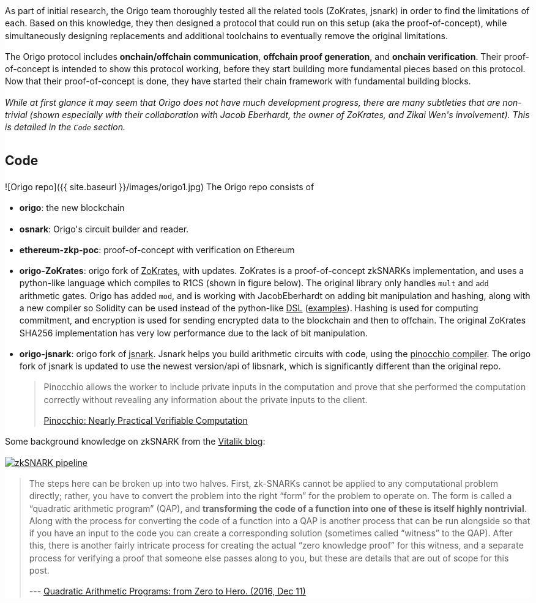 As part of initial research, the Origo team thoroughly tested all the related tools (ZoKrates, jsnark) in order to find the limitations of each. Based on this knowledge, they then designed a protocol that could run on this setup (aka the proof-of-concept), while simultaneously designing replacements and additional toolchains to eventually remove the original limitations.

The Origo protocol includes **onchain/offchain communication**, **offchain proof generation**, and **onchain verification**. Their proof-of-concept is intended to show this protocol working, before they start building more fundamental pieces based on this protocol. Now that their proof-of-concept is done, they have started their chain framework with fundamental building blocks.

*While at first glance it may seem that Origo does not have much development progress, there are many subtleties that are non-trivial (shown especially with their collaboration with Jacob Eberhardt, the owner of ZoKrates, and Zikai Wen's involvement). This is detailed in the `Code` section.*

## Code

![Origo repo]({{ site.baseurl }}/images/origo1.jpg)
The Origo repo consists of
- **origo**: the new blockchain

- **osnark**: Origo's circuit builder and reader.

- **ethereum-zkp-poc**: proof-of-concept with verification on Ethereum

- **origo-ZoKrates**: origo fork of [ZoKrates](https://github.com/JacobEberhardt/ZoKrates), with updates. ZoKrates is a proof-of-concept zkSNARKs implementation, and uses a python-like language which compiles to R1CS (shown in figure below). The original library only handles `mult` and `add` arithmetic gates. Origo has added `mod`, and is working with JacobEberhardt on adding bit manipulation and hashing, along with a new compiler so Solidity can be used instead of the python-like [DSL](https://en.wikipedia.org/wiki/Domain-specific_language) ([examples](https://github.com/JacobEberhardt/ZoKrates/tree/develop/examples)). Hashing is used for computing commitment, and encryption is used for sending encrypted data to the blockchain and then to offchain. The original ZoKrates SHA256 implementation has very low performance due to the lack of bit manipulation.

- **origo-jsnark**: origo fork of [jsnark](https://github.com/akosba/jsnark). Jsnark helps you build arithmetic circuits with code, using the [pinocchio compiler](https://eprint.iacr.org/2013/279.pdf). The origo fork of jsnark is updated to use the newest version/api of libsnark, which is significantly different than the original repo.

  > Pinocchio allows the worker to include private inputs in the computation and prove that she performed the computation correctly without revealing any information about the private inputs to the client.
  >
  > [Pinocchio: Nearly Practical Verifiable Computation](https://cacm.acm.org/magazines/2016/2/197429-pinocchio/abstract)

Some background knowledge on zkSNARK from the [Vitalik blog](https://medium.com/@VitalikButerin/quadratic-arithmetic-programs-from-zero-to-hero-f6d558cea649):

[![zkSNARK pipeline](https://cdn-images-1.medium.com/max/800/1*YD-ckgBfmmmRBCyVlhp8YQ.png)](https://medium.com/@VitalikButerin/quadratic-arithmetic-programs-from-zero-to-hero-f6d558cea649)

> The steps here can be broken up into two halves. First, zk-SNARKs cannot be applied to any computational problem directly; rather, you have to convert the problem into the right “form” for the problem to operate on. The form is called a “quadratic arithmetic program” (QAP), and **transforming the code of a function into one of these is itself highly nontrivial**. Along with the process for converting the code of a function into a QAP is another process that can be run alongside so that if you have an input to the code you can create a corresponding solution (sometimes called “witness” to the QAP). After this, there is another fairly intricate process for creating the actual “zero knowledge proof” for this witness, and a separate process for verifying a proof that someone else passes along to you, but these are details that are out of scope for this post.
>
> --- [Quadratic Arithmetic Programs: from Zero to Hero. (2016, Dec 11)](https://medium.com/@VitalikButerin/quadratic-arithmetic-programs-from-zero-to-hero-f6d558cea649)
